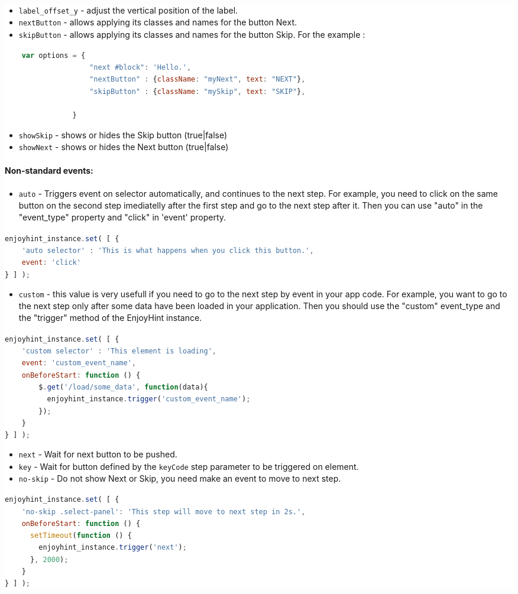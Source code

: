 * `label_offset_y` - adjust the vertical position of the label.
* `nextButton` - allows applying its classes and names for the button Nеxt.
* `skipButton` - allows applying its classes and names for the button Skip. For the example :
```javascript
	var options = {
                    "next #block": 'Hello.',
                    "nextButton" : {className: "myNext", text: "NEXT"},
                    "skipButton" : {className: "mySkip", text: "SKIP"},

                }
  ```
* `showSkip` - shows or hides the Skip button (true|false)
* `showNext` - shows or hides the Next button (true|false)




#### Non-standard events:
* `auto` - Triggers event on selector automatically, and continues to the next step.  For example, you need to click on the same button on the second step imediatelly after the first step and go to the next step after it. Then you can use "auto" in the "event_type" property and "click" in 'event' property.
```javascript
enjoyhint_instance.set( [ {
    'auto selector' : 'This is what happens when you click this button.',
    event: 'click'
} ] );
```
* `custom` - this value is very usefull if you need to go to the next step by event in your app code. For example, you want to go to the next step only after some data have been loaded in your application. Then you should use the "custom" event_type and the "trigger" method of the EnjoyHint instance.
```javascript
enjoyhint_instance.set( [ {
    'custom selector' : 'This element is loading',
    event: 'custom_event_name',
    onBeforeStart: function () {
        $.get('/load/some_data', function(data){
          enjoyhint_instance.trigger('custom_event_name');
        });
    }
} ] );
```
* `next` - Wait for next button to be pushed.
* `key` - Wait for button defined by the `keyCode` step parameter to be triggered on element.
* `no-skip` - Do not show Next or Skip, you need make an event to move to next step.
```javascript
enjoyhint_instance.set( [ {
    'no-skip .select-panel': 'This step will move to next step in 2s.',
    onBeforeStart: function () {
      setTimeout(function () {
        enjoyhint_instance.trigger('next');
      }, 2000);
    }
} ] );
```

